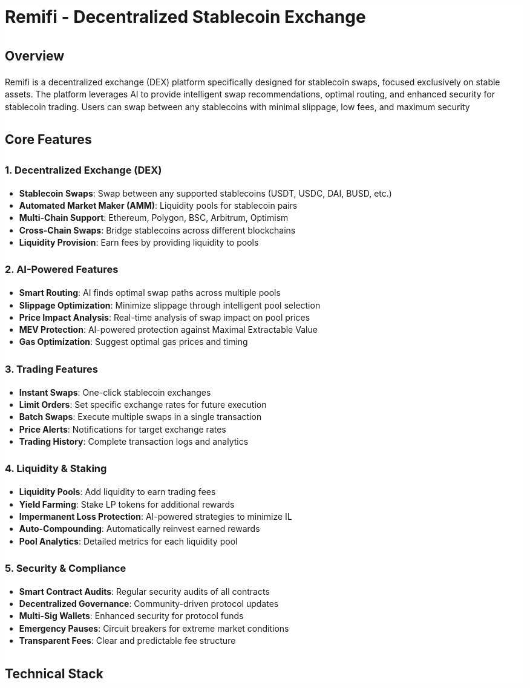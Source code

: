 # Remifi - Decentralized Stablecoin Exchange

## Overview
Remifi is a decentralized exchange (DEX) platform specifically designed for stablecoin swaps, focused exclusively on stable assets. The platform leverages AI to provide intelligent swap recommendations, optimal routing, and enhanced security for stablecoin trading. Users can swap between any stablecoins with minimal slippage, low fees, and maximum security

## Core Features

### 1. Decentralized Exchange (DEX)
- **Stablecoin Swaps**: Swap between any supported stablecoins (USDT, USDC, DAI, BUSD, etc.)
- **Automated Market Maker (AMM)**: Liquidity pools for stablecoin pairs
- **Multi-Chain Support**: Ethereum, Polygon, BSC, Arbitrum, Optimism
- **Cross-Chain Swaps**: Bridge stablecoins across different blockchains
- **Liquidity Provision**: Earn fees by providing liquidity to pools

### 2. AI-Powered Features
- **Smart Routing**: AI finds optimal swap paths across multiple pools
- **Slippage Optimization**: Minimize slippage through intelligent pool selection
- **Price Impact Analysis**: Real-time analysis of swap impact on pool prices
- **MEV Protection**: AI-powered protection against Maximal Extractable Value
- **Gas Optimization**: Suggest optimal gas prices and timing

### 3. Trading Features
- **Instant Swaps**: One-click stablecoin exchanges
- **Limit Orders**: Set specific exchange rates for future execution
- **Batch Swaps**: Execute multiple swaps in a single transaction
- **Price Alerts**: Notifications for target exchange rates
- **Trading History**: Complete transaction logs and analytics

### 4. Liquidity & Staking
- **Liquidity Pools**: Add liquidity to earn trading fees
- **Yield Farming**: Stake LP tokens for additional rewards
- **Impermanent Loss Protection**: AI-powered strategies to minimize IL
- **Auto-Compounding**: Automatically reinvest earned rewards
- **Pool Analytics**: Detailed metrics for each liquidity pool

### 5. Security & Compliance
- **Smart Contract Audits**: Regular security audits of all contracts
- **Decentralized Governance**: Community-driven protocol updates
- **Multi-Sig Wallets**: Enhanced security for protocol funds
- **Emergency Pauses**: Circuit breakers for extreme market conditions
- **Transparent Fees**: Clear and predictable fee structure

## Technical Stack

